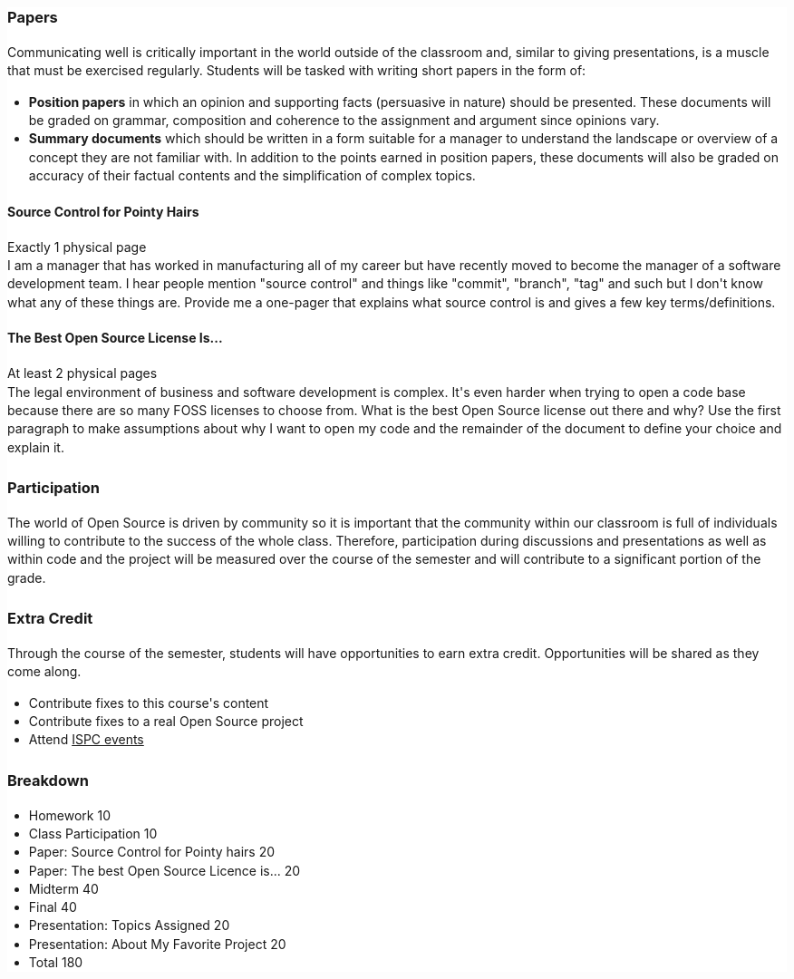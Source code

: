 ### Papers
Communicating well is critically important in the world outside of the classroom and, similar to giving presentations, is a muscle that must be exercised regularly.
Students will be tasked with writing short papers in the form of:
* **Position papers** in which an opinion and supporting facts (persuasive in nature) should be presented. These documents will be graded on grammar, composition and coherence to the assignment and argument since opinions vary.
* **Summary documents** which should be written in a form suitable for a manager to understand the landscape or overview of a concept they are not familiar with. In addition to the points earned in position papers, these documents will also be graded on accuracy of their factual contents and the simplification of complex topics.

#### Source Control for Pointy Hairs
Exactly 1 physical page  
I am a manager that has worked in manufacturing all of my career but have recently moved to become the manager of a software development team.
I hear people mention "source control" and things like "commit", "branch", "tag" and such but I don't know what any of these things are.
Provide me a one-pager that explains what source control is and gives a few key terms/definitions.

#### The Best Open Source License Is...
At least 2 physical pages  
The legal environment of business and software development is complex.
It's even harder when trying to open a code base because there are so many FOSS licenses to choose from.
What is the best Open Source license out there and why?
Use the first paragraph to make assumptions about why I want to open my code and the remainder of the document to define your choice and explain it.

### Participation
The world of Open Source is driven by community so it is important that the community within our classroom is full of individuals willing to contribute to the success of the whole class.
Therefore, participation during discussions and presentations as well as within code and the project will be measured over the course of the semester and will contribute to a significant portion of the grade.

### Extra Credit
Through the course of the semester, students will have opportunities to earn extra credit.
Opportunities will be shared as they come along.
* Contribute fixes to this course's content
* Contribute fixes to a real Open Source project
* Attend [ISPC events](http://mis.umsl.edu/Whats%20New/index.html)

### Breakdown
* Homework	10
* Class Participation	10
* Paper: Source Control for Pointy hairs	20
* Paper: The best Open Source Licence is...	20
* Midterm	40
* Final	40
* Presentation: Topics Assigned 20
* Presentation: About My Favorite Project	20
* Total	180
